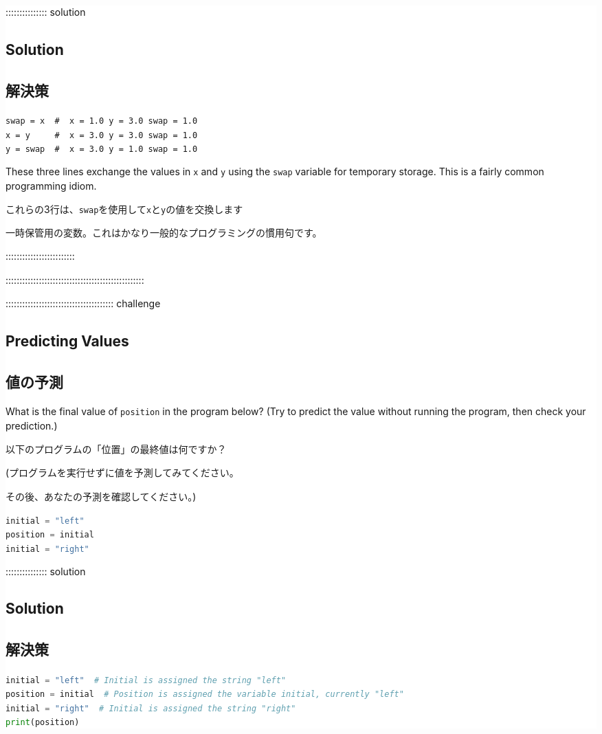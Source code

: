 :::::::::::::::  solution

## Solution
## 解決策

```
swap = x  #  x = 1.0 y = 3.0 swap = 1.0
x = y     #  x = 3.0 y = 3.0 swap = 1.0
y = swap  #  x = 3.0 y = 1.0 swap = 1.0
```

These three lines exchange the values in `x` and `y` using the `swap`
variable for temporary storage. This is a fairly common programming idiom.

これらの3行は、`swap`を使用して`x`と`y`の値を交換します

一時保管用の変数。これはかなり一般的なプログラミングの慣用句です。


:::::::::::::::::::::::::

::::::::::::::::::::::::::::::::::::::::::::::::::

:::::::::::::::::::::::::::::::::::::::  challenge

## Predicting Values
## 値の予測

What is the final value of `position` in the program below?
(Try to predict the value without running the program,
then check your prediction.)

以下のプログラムの「位置」の最終値は何ですか？

(プログラムを実行せずに値を予測してみてください。

その後、あなたの予測を確認してください。)


```python
initial = "left"
position = initial
initial = "right"
```

:::::::::::::::  solution

## Solution
## 解決策

```python
initial = "left"  # Initial is assigned the string "left"
position = initial  # Position is assigned the variable initial, currently "left"
initial = "right"  # Initial is assigned the string "right"
print(position)
```
